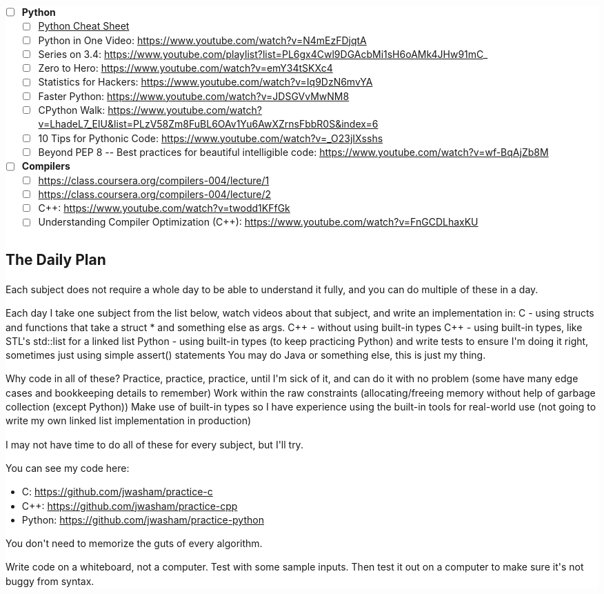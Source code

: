 - [ ] **Python**
    - [ ] [Python Cheat Sheet](https://github.com/jwasham/google-interview-university/blob/master/extras/cheat%20sheets/python-cheat-sheet-v1.pdf)
    - [ ] Python in One Video: https://www.youtube.com/watch?v=N4mEzFDjqtA
    - [ ] Series on 3.4: https://www.youtube.com/playlist?list=PL6gx4Cwl9DGAcbMi1sH6oAMk4JHw91mC_
    - [ ] Zero to Hero: https://www.youtube.com/watch?v=emY34tSKXc4
    - [ ] Statistics for Hackers: https://www.youtube.com/watch?v=Iq9DzN6mvYA
    - [ ] Faster Python: https://www.youtube.com/watch?v=JDSGVvMwNM8
    - [ ] CPython Walk: https://www.youtube.com/watch?v=LhadeL7_EIU&list=PLzV58Zm8FuBL6OAv1Yu6AwXZrnsFbbR0S&index=6
    - [ ] 10 Tips for Pythonic Code: https://www.youtube.com/watch?v=_O23jIXsshs
    - [ ] Beyond PEP 8 -- Best practices for beautiful intelligible code: https://www.youtube.com/watch?v=wf-BqAjZb8M

- [ ] **Compilers**
    - [ ] https://class.coursera.org/compilers-004/lecture/1
    - [ ] https://class.coursera.org/compilers-004/lecture/2
    - [ ] C++: https://www.youtube.com/watch?v=twodd1KFfGk
    - [ ] Understanding Compiler Optimization (C++): https://www.youtube.com/watch?v=FnGCDLhaxKU

## The Daily Plan

Each subject does not require a whole day to be able to understand it fully, and you can do multiple of these in a day.

Each day I take one subject from the list below, watch videos about that subject, and write an implementation in:
    C - using structs and functions that take a struct * and something else as args.
    C++ - without using built-in types
    C++ - using built-in types, like STL's std::list for a linked list
    Python - using built-in types (to keep practicing Python)
    and write tests to ensure I'm doing it right, sometimes just using simple assert() statements
    You may do Java or something else, this is just my thing.

Why code in all of these?
    Practice, practice, practice, until I'm sick of it, and can do it with no problem (some have many edge cases and bookkeeping details to remember)
    Work within the raw constraints (allocating/freeing memory without help of garbage collection (except Python))
    Make use of built-in types so I have experience using the built-in tools for real-world use (not going to write my own linked list implementation in production)

I may not have time to do all of these for every subject, but I'll try.

You can see my code here:
 - C: https://github.com/jwasham/practice-c
 - C++: https://github.com/jwasham/practice-cpp
 - Python: https://github.com/jwasham/practice-python

You don't need to memorize the guts of every algorithm.

Write code on a whiteboard, not a computer. Test with some sample inputs.
Then test it out on a computer to make sure it's not buggy from syntax.
